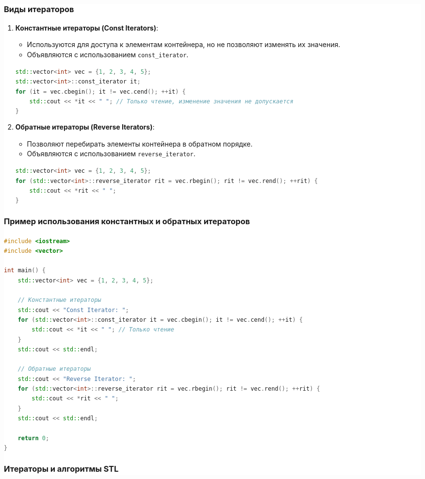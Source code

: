 ### Виды итераторов

1. **Константные итераторы (Const Iterators)**:
   - Используются для доступа к элементам контейнера, но не позволяют изменять их значения.
   - Объявляются с использованием `const_iterator`.

   ```cpp
   std::vector<int> vec = {1, 2, 3, 4, 5};
   std::vector<int>::const_iterator it;
   for (it = vec.cbegin(); it != vec.cend(); ++it) {
       std::cout << *it << " "; // Только чтение, изменение значения не допускается
   }
   ```

2. **Обратные итераторы (Reverse Iterators)**:
   - Позволяют перебирать элементы контейнера в обратном порядке.
   - Объявляются с использованием `reverse_iterator`.

   ```cpp
   std::vector<int> vec = {1, 2, 3, 4, 5};
   for (std::vector<int>::reverse_iterator rit = vec.rbegin(); rit != vec.rend(); ++rit) {
       std::cout << *rit << " ";
   }
   ```

### Пример использования константных и обратных итераторов

```cpp
#include <iostream>
#include <vector>

int main() {
    std::vector<int> vec = {1, 2, 3, 4, 5};

    // Константные итераторы
    std::cout << "Const Iterator: ";
    for (std::vector<int>::const_iterator it = vec.cbegin(); it != vec.cend(); ++it) {
        std::cout << *it << " "; // Только чтение
    }
    std::cout << std::endl;

    // Обратные итераторы
    std::cout << "Reverse Iterator: ";
    for (std::vector<int>::reverse_iterator rit = vec.rbegin(); rit != vec.rend(); ++rit) {
        std::cout << *rit << " ";
    }
    std::cout << std::endl;

    return 0;
}
```

### Итераторы и алгоритмы STL
